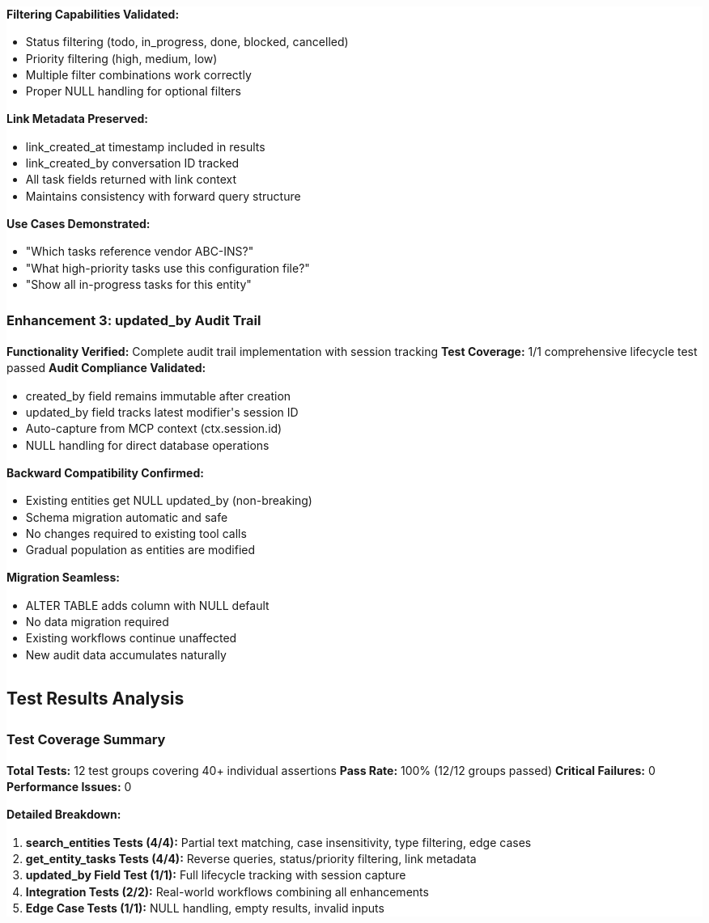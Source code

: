 **Filtering Capabilities Validated:**
- Status filtering (todo, in_progress, done, blocked, cancelled)
- Priority filtering (high, medium, low)
- Multiple filter combinations work correctly
- Proper NULL handling for optional filters

**Link Metadata Preserved:**
- link_created_at timestamp included in results
- link_created_by conversation ID tracked
- All task fields returned with link context
- Maintains consistency with forward query structure

**Use Cases Demonstrated:**
- "Which tasks reference vendor ABC-INS?"
- "What high-priority tasks use this configuration file?"
- "Show all in-progress tasks for this entity"

### Enhancement 3: updated_by Audit Trail
**Functionality Verified:** Complete audit trail implementation with session tracking
**Test Coverage:** 1/1 comprehensive lifecycle test passed
**Audit Compliance Validated:**
- created_by field remains immutable after creation
- updated_by field tracks latest modifier's session ID
- Auto-capture from MCP context (ctx.session.id)
- NULL handling for direct database operations

**Backward Compatibility Confirmed:**
- Existing entities get NULL updated_by (non-breaking)
- Schema migration automatic and safe
- No changes required to existing tool calls
- Gradual population as entities are modified

**Migration Seamless:**
- ALTER TABLE adds column with NULL default
- No data migration required
- Existing workflows continue unaffected
- New audit data accumulates naturally

## Test Results Analysis

### Test Coverage Summary
**Total Tests:** 12 test groups covering 40+ individual assertions
**Pass Rate:** 100% (12/12 groups passed)
**Critical Failures:** 0
**Performance Issues:** 0

**Detailed Breakdown:**
1. **search_entities Tests (4/4):** Partial text matching, case insensitivity, type filtering, edge cases
2. **get_entity_tasks Tests (4/4):** Reverse queries, status/priority filtering, link metadata
3. **updated_by Field Test (1/1):** Full lifecycle tracking with session capture
4. **Integration Tests (2/2):** Real-world workflows combining all enhancements
5. **Edge Case Tests (1/1):** NULL handling, empty results, invalid inputs
